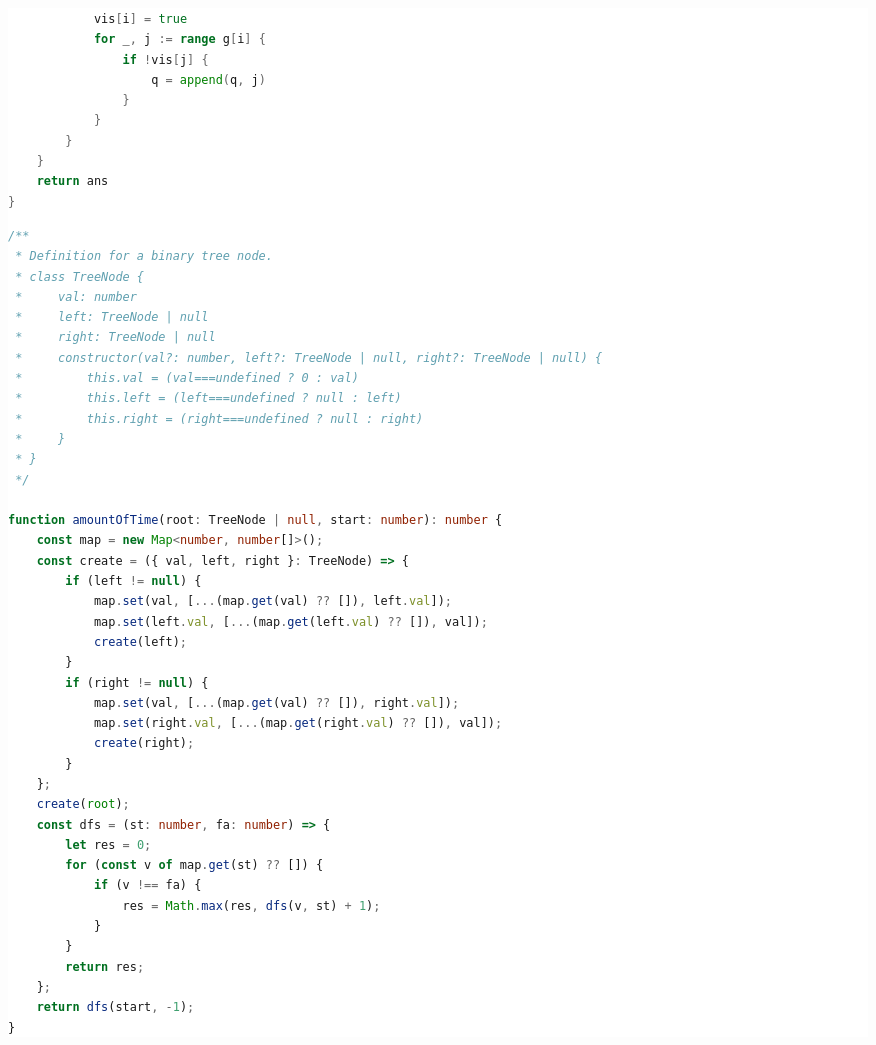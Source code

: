 ```go
			vis[i] = true
			for _, j := range g[i] {
				if !vis[j] {
					q = append(q, j)
				}
			}
		}
	}
	return ans
}
```

```ts
/**
 * Definition for a binary tree node.
 * class TreeNode {
 *     val: number
 *     left: TreeNode | null
 *     right: TreeNode | null
 *     constructor(val?: number, left?: TreeNode | null, right?: TreeNode | null) {
 *         this.val = (val===undefined ? 0 : val)
 *         this.left = (left===undefined ? null : left)
 *         this.right = (right===undefined ? null : right)
 *     }
 * }
 */

function amountOfTime(root: TreeNode | null, start: number): number {
    const map = new Map<number, number[]>();
    const create = ({ val, left, right }: TreeNode) => {
        if (left != null) {
            map.set(val, [...(map.get(val) ?? []), left.val]);
            map.set(left.val, [...(map.get(left.val) ?? []), val]);
            create(left);
        }
        if (right != null) {
            map.set(val, [...(map.get(val) ?? []), right.val]);
            map.set(right.val, [...(map.get(right.val) ?? []), val]);
            create(right);
        }
    };
    create(root);
    const dfs = (st: number, fa: number) => {
        let res = 0;
        for (const v of map.get(st) ?? []) {
            if (v !== fa) {
                res = Math.max(res, dfs(v, st) + 1);
            }
        }
        return res;
    };
    return dfs(start, -1);
}
```
